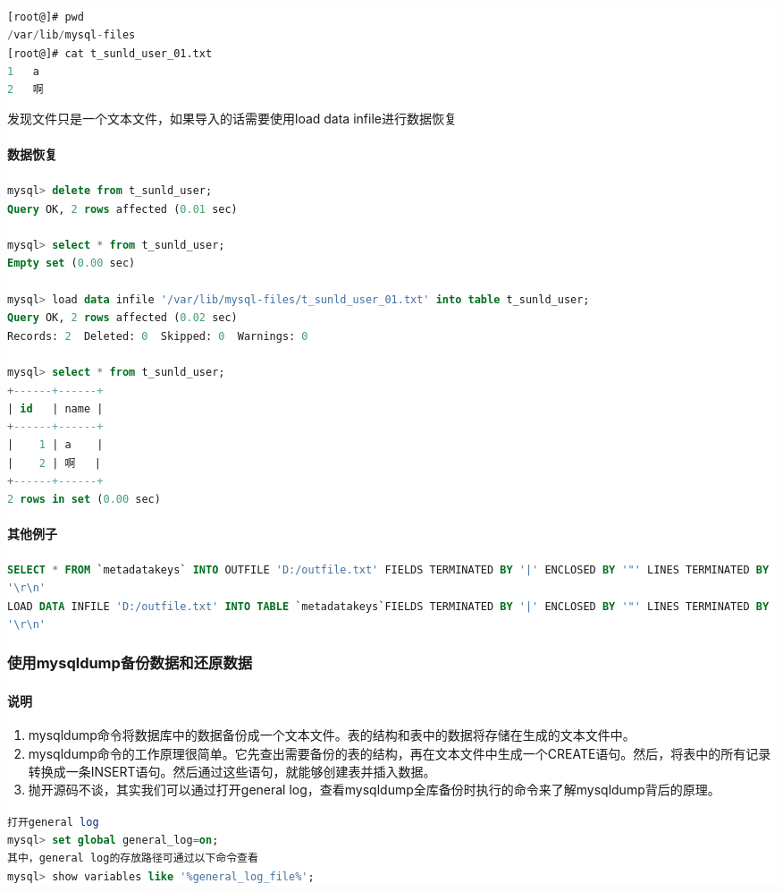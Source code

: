 ```sql
[root@]# pwd
/var/lib/mysql-files
[root@]# cat t_sunld_user_01.txt
1	a
2	啊
```

发现文件只是一个文本文件，如果导入的话需要使用load data infile进行数据恢复

#### 数据恢复

```sql
mysql> delete from t_sunld_user;
Query OK, 2 rows affected (0.01 sec)

mysql> select * from t_sunld_user;
Empty set (0.00 sec)

mysql> load data infile '/var/lib/mysql-files/t_sunld_user_01.txt' into table t_sunld_user;
Query OK, 2 rows affected (0.02 sec)
Records: 2  Deleted: 0  Skipped: 0  Warnings: 0

mysql> select * from t_sunld_user;
+------+------+
| id   | name |
+------+------+
|    1 | a    |
|    2 | 啊   |
+------+------+
2 rows in set (0.00 sec)
```

#### 其他例子

```sql
SELECT * FROM `metadatakeys` INTO OUTFILE 'D:/outfile.txt' FIELDS TERMINATED BY '|' ENCLOSED BY '"' LINES TERMINATED BY '\r\n'
LOAD DATA INFILE 'D:/outfile.txt' INTO TABLE `metadatakeys`FIELDS TERMINATED BY '|' ENCLOSED BY '"' LINES TERMINATED BY '\r\n'
```

### 使用mysqldump备份数据和还原数据

#### 说明

1. mysqldump命令将数据库中的数据备份成一个文本文件。表的结构和表中的数据将存储在生成的文本文件中。
2. mysqldump命令的工作原理很简单。它先查出需要备份的表的结构，再在文本文件中生成一个CREATE语句。然后，将表中的所有记录转换成一条INSERT语句。然后通过这些语句，就能够创建表并插入数据。
3. 抛开源码不谈，其实我们可以通过打开general log，查看mysqldump全库备份时执行的命令来了解mysqldump背后的原理。

```sql
打开general log
mysql> set global general_log=on;
其中，general log的存放路径可通过以下命令查看
mysql> show variables like '%general_log_file%';
```
